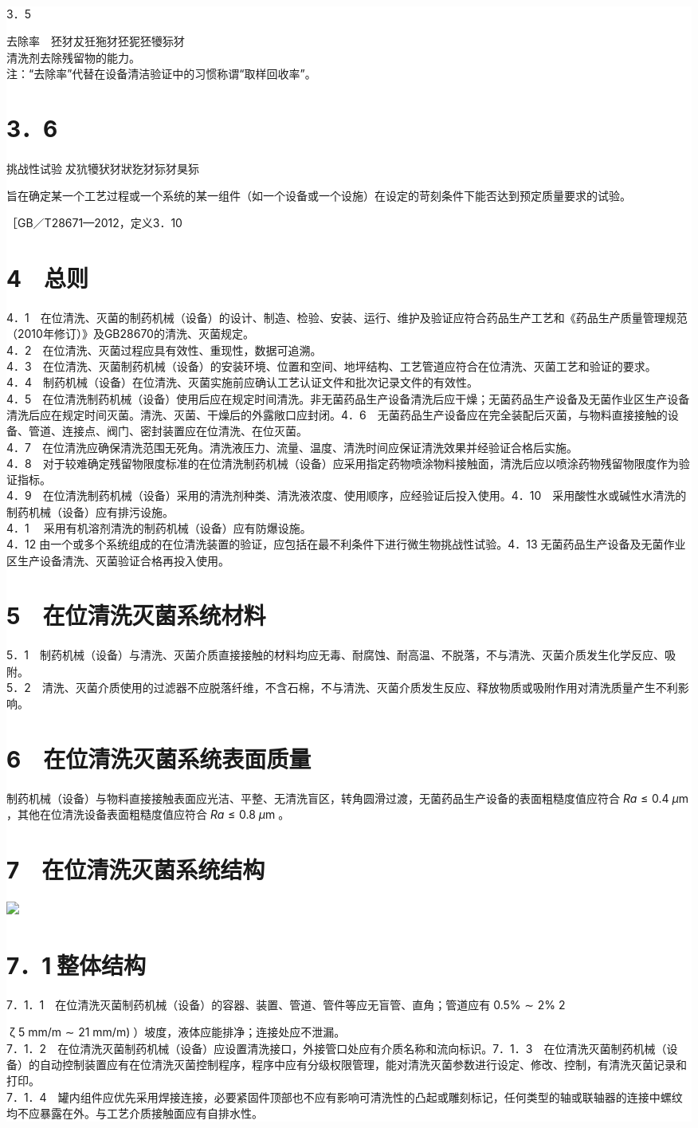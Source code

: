 3．5  

去除率　狉犲犮狅狏犲狉狔狉犪狋犲  
清洗剂去除残留物的能力。  
注：“去除率”代替在设备清洁验证中的习惯称谓“取样回收率”。  

# 3．6  

挑战性试验 犮犺犪犾犲狀犵犲狋犲狊狋  

旨在确定某一个工艺过程或一个系统的某一组件（如一个设备或一个设施）在设定的苛刻条件下能否达到预定质量要求的试验。  

［GB／T28671—2012，定义3．10  

# 4　总则  

4．1　在位清洗、灭菌的制药机械（设备）的设计、制造、检验、安装、运行、维护及验证应符合药品生产工艺和《药品生产质量管理规范（2010年修订）》及GB28670的清洗、灭菌规定。  
4．2　在位清洗、灭菌过程应具有效性、重现性，数据可追溯。  
4．3　在位清洗、灭菌制药机械（设备）的安装环境、位置和空间、地坪结构、工艺管道应符合在位清洗、灭菌工艺和验证的要求。  
4．4　制药机械（设备）在位清洗、灭菌实施前应确认工艺认证文件和批次记录文件的有效性。  
4．5　在位清洗制药机械（设备）使用后应在规定时间清洗。非无菌药品生产设备清洗后应干燥；无菌药品生产设备及无菌作业区生产设备清洗后应在规定时间灭菌。清洗、灭菌、干燥后的外露敞口应封闭。4．6　无菌药品生产设备应在完全装配后灭菌，与物料直接接触的设备、管道、连接点、阀门、密封装置应在位清洗、在位灭菌。  
4．7　在位清洗应确保清洗范围无死角。清洗液压力、流量、温度、清洗时间应保证清洗效果并经验证合格后实施。  
4．8　对于较难确定残留物限度标准的在位清洗制药机械（设备）应采用指定药物喷涂物料接触面，清洗后应以喷涂药物残留物限度作为验证指标。  
4．9　在位清洗制药机械（设备）采用的清洗剂种类、清洗液浓度、使用顺序，应经验证后投入使用。4．10　采用酸性水或碱性水清洗的制药机械（设备）应有排污设施。  
4．1 　采用有机溶剂清洗的制药机械（设备）应有防爆设施。  
4．12 由一个或多个系统组成的在位清洗装置的验证，应包括在最不利条件下进行微生物挑战性试验。4．13 无菌药品生产设备及无菌作业区生产设备清洗、灭菌验证合格再投入使用。  

# 5　在位清洗灭菌系统材料  

5．1　制药机械（设备）与清洗、灭菌介质直接接触的材料均应无毒、耐腐蚀、耐高温、不脱落，不与清洗、灭菌介质发生化学反应、吸附。  
5．2　清洗、灭菌介质使用的过滤器不应脱落纤维，不含石棉，不与清洗、灭菌介质发生反应、释放物质或吸附作用对清洗质量产生不利影响。  

# 6　在位清洗灭菌系统表面质量  

制药机械（设备）与物料直接接触表面应光洁、平整、无清洗盲区，转角圆滑过渡，无菌药品生产设备的表面粗糙度值应符合 $R a{\leqslant}0.4~\mu\mathrm{m}$ ，其他在位清洗设备表面粗糙度值应符合 $R a{\leqslant}0.8~\mu\mathrm{m}$ 。  

# 7　在位清洗灭菌系统结构  

![](output\images\制药机械在位清洗、灭菌通用技术要求/439b9d103c9d33323898091ef85c95345fb16e0d7ebcc04b1b50794f600bce16.jpg)  

# 7．1 整体结构  

7．1．1　在位清洗灭菌制药机械（设备）的容器、装置、管道、管件等应无盲管、直角；管道应有 $0.5\%\sim2\%$ 2  

$\mathrm{~\zeta~5~}\mathrm{mm/m}{\sim}21\mathrm{~mm/m})$ ）坡度，液体应能排净；连接处应不泄漏。  
7．1．2　在位清洗灭菌制药机械（设备）应设置清洗接口，外接管口处应有介质名称和流向标识。7．1．3　在位清洗灭菌制药机械（设备）的自动控制装置应有在位清洗灭菌控制程序，程序中应有分级权限管理，能对清洗灭菌参数进行设定、修改、控制，有清洗灭菌记录和打印。  
7．1．4　罐内组件应优先采用焊接连接，必要紧固件顶部也不应有影响可清洗性的凸起或雕刻标记，任何类型的轴或联轴器的连接中螺纹均不应暴露在外。与工艺介质接触面应有自排水性。  
